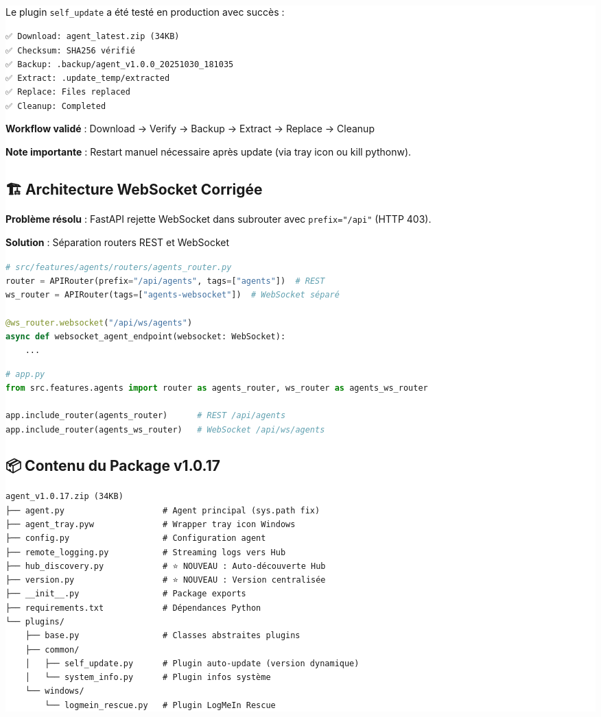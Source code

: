 Le plugin `self_update` a été testé en production avec succès :

```
✅ Download: agent_latest.zip (34KB)
✅ Checksum: SHA256 vérifié
✅ Backup: .backup/agent_v1.0.0_20251030_181035
✅ Extract: .update_temp/extracted
✅ Replace: Files replaced
✅ Cleanup: Completed
```

**Workflow validé** : Download → Verify → Backup → Extract → Replace → Cleanup

**Note importante** : Restart manuel nécessaire après update (via tray icon ou kill pythonw).

## 🏗️ Architecture WebSocket Corrigée

**Problème résolu** : FastAPI rejette WebSocket dans subrouter avec `prefix="/api"` (HTTP 403).

**Solution** : Séparation routers REST et WebSocket

```python
# src/features/agents/routers/agents_router.py
router = APIRouter(prefix="/api/agents", tags=["agents"])  # REST
ws_router = APIRouter(tags=["agents-websocket"])  # WebSocket séparé

@ws_router.websocket("/api/ws/agents")
async def websocket_agent_endpoint(websocket: WebSocket):
    ...
```

```python
# app.py
from src.features.agents import router as agents_router, ws_router as agents_ws_router

app.include_router(agents_router)      # REST /api/agents
app.include_router(agents_ws_router)   # WebSocket /api/ws/agents
```

## 📦 Contenu du Package v1.0.17

```
agent_v1.0.17.zip (34KB)
├── agent.py                    # Agent principal (sys.path fix)
├── agent_tray.pyw              # Wrapper tray icon Windows
├── config.py                   # Configuration agent
├── remote_logging.py           # Streaming logs vers Hub
├── hub_discovery.py            # ⭐ NOUVEAU : Auto-découverte Hub
├── version.py                  # ⭐ NOUVEAU : Version centralisée
├── __init__.py                 # Package exports
├── requirements.txt            # Dépendances Python
└── plugins/
    ├── base.py                 # Classes abstraites plugins
    ├── common/
    │   ├── self_update.py      # Plugin auto-update (version dynamique)
    │   └── system_info.py      # Plugin infos système
    └── windows/
        └── logmein_rescue.py   # Plugin LogMeIn Rescue
```

